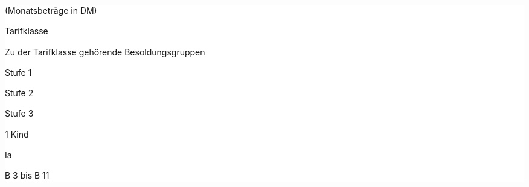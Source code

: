 <tr>

<td style="border-bottom: 0.5pt solid ; " colspan="5" align="right" valign="top" charoff="50">

(Monatsbeträge in DM)

</td>

</tr>

<tr>

<td style="border-bottom: 0.5pt solid ; " rowspan="2" align="center" valign="top" charoff="50">

Tarifklasse

</td>

<td style="border-bottom: 0.5pt solid ; " rowspan="2" align="center" valign="top" charoff="50">

Zu der Tarifklasse gehörende Besoldungsgruppen

</td>

<td style="border-bottom: 0.5pt solid ; " rowspan="2" align="center" valign="top" charoff="50">

Stufe 1

</td>

<td style="border-bottom: 0.5pt solid ; " rowspan="2" align="center" valign="top" charoff="50">

Stufe 2

</td>

<td style align="center" valign="top" charoff="50">

Stufe 3

</td>

</tr>

<tr>

<td style="border-bottom: 0.5pt solid ; " align="center" valign="middle" charoff="50">

1 Kind

</td>

</tr>

<tr>

<td style="border-bottom: 0.5pt solid ; " rowspan="3" align="center" valign="middle" charoff="50">

Ia

</td>

<td style align="left" valign="top" charoff="50">

B 3 bis B 11
